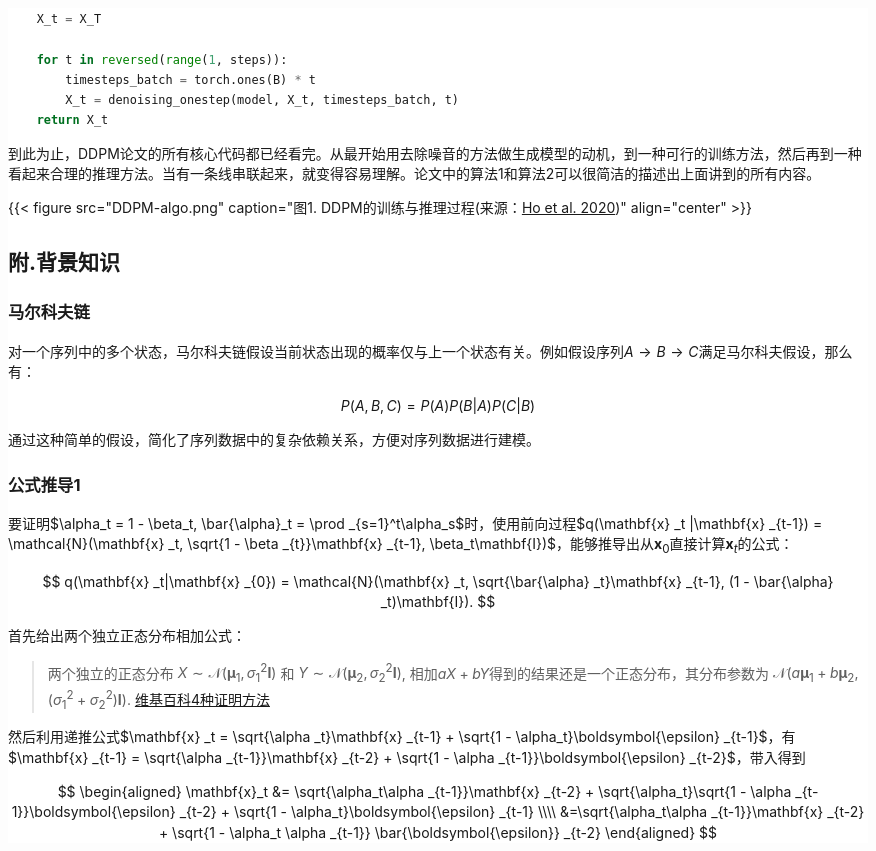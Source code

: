```python
    X_t = X_T

    for t in reversed(range(1, steps)):
        timesteps_batch = torch.ones(B) * t
        X_t = denoising_onestep(model, X_t, timesteps_batch, t)
    return X_t
```

到此为止，DDPM论文的所有核心代码都已经看完。从最开始用去除噪音的方法做生成模型的动机，到一种可行的训练方法，然后再到一种看起来合理的推理方法。当有一条线串联起来，就变得容易理解。论文中的算法1和算法2可以很简洁的描述出上面讲到的所有内容。

{{< figure src="DDPM-algo.png" caption="图1. DDPM的训练与推理过程(来源：[Ho et al. 2020](https://arxiv.org/abs/2006.11239))" align="center" >}}



## 附.背景知识
### 马尔科夫链
对一个序列中的多个状态，马尔科夫链假设当前状态出现的概率仅与上一个状态有关。例如假设序列$A \rightarrow B \rightarrow C$满足马尔科夫假设，那么有：

$$
P(A, B, C) = P(A)P(B|A)P(C|B)
$$

通过这种简单的假设，简化了序列数据中的复杂依赖关系，方便对序列数据进行建模。


### 公式推导1
要证明$\alpha_t = 1 - \beta_t, \bar{\alpha}_t = \prod _{s=1}^t\alpha_s$时，使用前向过程$q(\mathbf{x} _t |\mathbf{x} _{t-1}) = \mathcal{N}(\mathbf{x} _t, \sqrt{1 - \beta _{t}}\mathbf{x} _{t-1}, \beta_t\mathbf{I})$，能够推导出从$\mathbf{x}_0$直接计算$\mathbf{x}_t$的公式：

$$
q(\mathbf{x} _t|\mathbf{x} _{0}) = \mathcal{N}(\mathbf{x} _t, \sqrt{\bar{\alpha} _t}\mathbf{x} _{t-1}, (1 - \bar{\alpha} _t)\mathbf{I}).
$$

首先给出两个独立正态分布相加公式：

>两个独立的正态分布 $X \sim \mathcal{N}(\mathbf{\mu}_1, \sigma_1^2\mathbf{I})$ 和 $Y \sim \mathcal{N}(\mathbf{\mu}_2, \sigma_2^2\mathbf{I})$, 相加$aX + bY$得到的结果还是一个正态分布，其分布参数为 $\mathcal{N}(a\mathbf{\mu}_1 + b\mathbf{\mu}_2, (\sigma_1^2 + \sigma_2^2)\mathbf{I})$.  [维基百科4种证明方法](https://en.wikipedia.org/wiki/Sum_of_normally_distributed_random_variables)

然后利用递推公式$\mathbf{x} _t = \sqrt{\alpha _t}\mathbf{x} _{t-1} + \sqrt{1 - \alpha_t}\boldsymbol{\epsilon} _{t-1}$，有$\mathbf{x} _{t-1} = \sqrt{\alpha _{t-1}}\mathbf{x} _{t-2} + \sqrt{1 - \alpha _{t-1}}\boldsymbol{\epsilon} _{t-2}$，带入得到

$$
\begin{aligned}
\mathbf{x}_t &= \sqrt{\alpha_t\alpha _{t-1}}\mathbf{x} _{t-2} + \sqrt{\alpha_t}\sqrt{1 - \alpha _{t-1}}\boldsymbol{\epsilon} _{t-2} + \sqrt{1 - \alpha_t}\boldsymbol{\epsilon} _{t-1} \\\\
&=\sqrt{\alpha_t\alpha _{t-1}}\mathbf{x} _{t-2} + \sqrt{1 - \alpha_t \alpha _{t-1}} \bar{\boldsymbol{\epsilon}} _{t-2}
\end{aligned} 
$$
